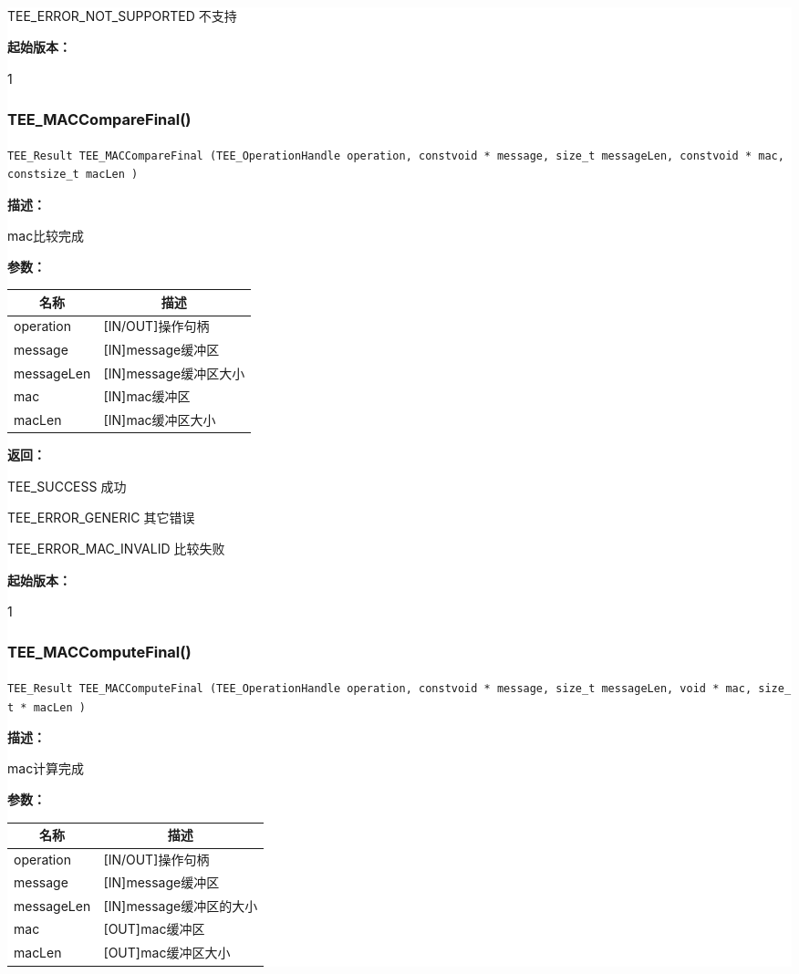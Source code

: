 TEE_ERROR_NOT_SUPPORTED 不支持

**起始版本：**

1


### TEE_MACCompareFinal()

```
TEE_Result TEE_MACCompareFinal (TEE_OperationHandle operation, constvoid * message, size_t messageLen, constvoid * mac, constsize_t macLen )
```

**描述：**

mac比较完成

**参数：**

| 名称 | 描述 | 
| -------- | -------- |
| operation | [IN/OUT]操作句柄 | 
| message | [IN]message缓冲区 | 
| messageLen | [IN]message缓冲区大小 | 
| mac | [IN]mac缓冲区 | 
| macLen | [IN]mac缓冲区大小 | 

**返回：**

TEE_SUCCESS 成功

TEE_ERROR_GENERIC 其它错误

TEE_ERROR_MAC_INVALID 比较失败

**起始版本：**

1


### TEE_MACComputeFinal()

```
TEE_Result TEE_MACComputeFinal (TEE_OperationHandle operation, constvoid * message, size_t messageLen, void * mac, size_t * macLen )
```

**描述：**

mac计算完成

**参数：**

| 名称 | 描述 | 
| -------- | -------- |
| operation | [IN/OUT]操作句柄 | 
| message | [IN]message缓冲区 | 
| messageLen | [IN]message缓冲区的大小 | 
| mac | [OUT]mac缓冲区 | 
| macLen | [OUT]mac缓冲区大小 | 
